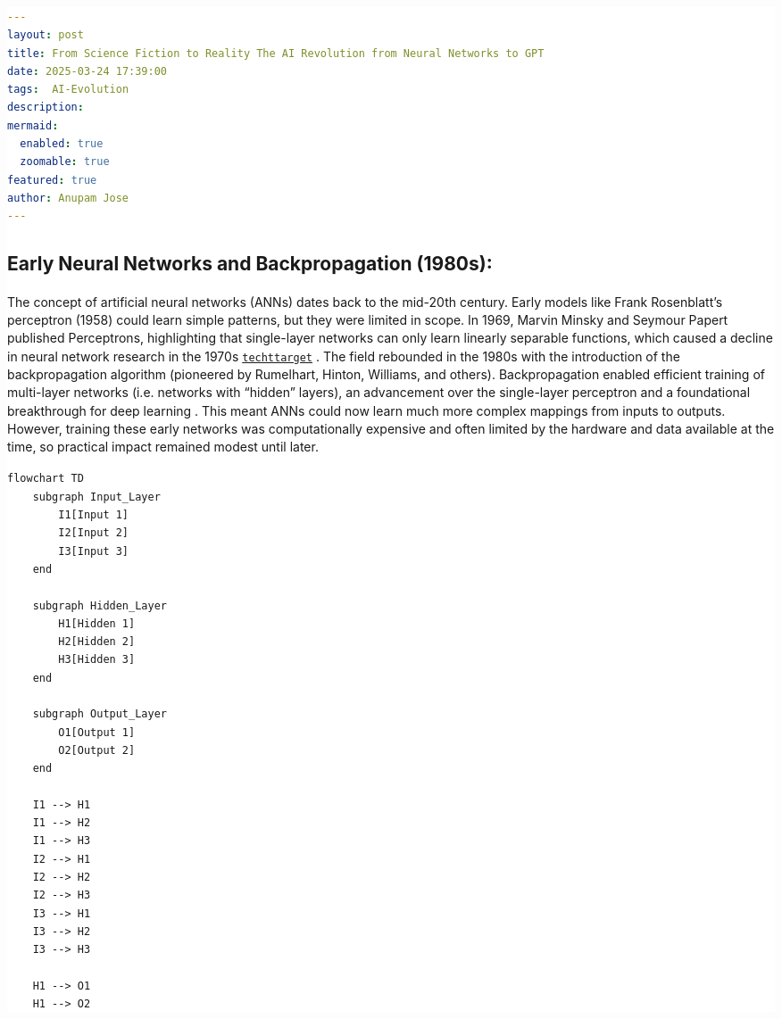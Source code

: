 ```yaml
---
layout: post
title: From Science Fiction to Reality The AI Revolution from Neural Networks to GPT
date: 2025-03-24 17:39:00
tags:  AI-Evolution
description:
mermaid:
  enabled: true
  zoomable: true
featured: true
author: Anupam Jose
---
```




## Early Neural Networks and Backpropagation (1980s):

The concept of artificial neural networks (ANNs) dates back to the mid-20th century. Early models like Frank Rosenblatt’s perceptron (1958) could learn simple patterns, but they were limited in scope. In 1969, Marvin Minsky and Seymour Papert published Perceptrons, highlighting that single-layer networks can only learn linearly separable functions, which caused a decline in neural network research in the 1970s​
[`techttarget`](https://www.techtarget.com/whatis/feature/History-and-evolution-of-machine-learning-A-timeline#:~:text=for%20deep%20learning)
. The field rebounded in the 1980s with the introduction of the backpropagation algorithm (pioneered by Rumelhart, Hinton, Williams, and others). Backpropagation enabled efficient training of multi-layer networks (i.e. networks with “hidden” layers), an advancement over the single-layer perceptron and a foundational breakthrough for deep learning​
. This meant ANNs could now learn much more complex mappings from inputs to outputs. However, training these early networks was computationally expensive and often limited by the hardware and data available at the time, so practical impact remained modest until later.
```mermaid
flowchart TD
    subgraph Input_Layer
        I1[Input 1]
        I2[Input 2]
        I3[Input 3]
    end

    subgraph Hidden_Layer
        H1[Hidden 1]
        H2[Hidden 2]
        H3[Hidden 3]
    end

    subgraph Output_Layer
        O1[Output 1]
        O2[Output 2]
    end

    I1 --> H1
    I1 --> H2
    I1 --> H3
    I2 --> H1
    I2 --> H2
    I2 --> H3
    I3 --> H1
    I3 --> H2
    I3 --> H3

    H1 --> O1
    H1 --> O2
```